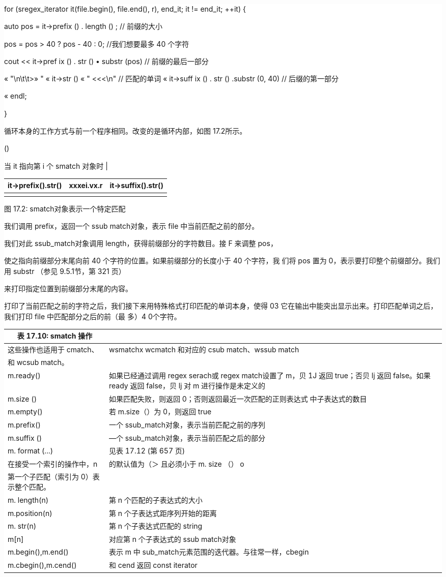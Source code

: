 for (sregex_iterator it(file.begin(), file.end(), r), end_it; it != end_it; ++it)    {

auto pos = it->prefix () . length () ;    // 前缀的大小

pos = pos > 40 ? pos - 40 : 0;    //我们想要最多 40 个字符

cout << it->pref ix () . str () • substr (pos)    // 前缀的最后一部分

« "\n\t\t>» " « it->str () « " <<<\n" // 匹配的单词 « it->suff ix () . str () .substr (0, 40)    // 后缀的第一部分

« endl;

}

循环本身的工作方式与前一个程序相同。改变的是循环内部，如图 17.2所示。

()

当 it 指向第 i 个 smatch 对象时    |

| it->prefix().str() | xxxei.vx.r | it->suffix().str() |
| ------------------ | ---------- | ------------------ |
|                    |            |                    |

图 17.2: smatch对象表示一个特定匹配

我们调用 prefix，返回一个 ssub match对象，表示 file 中当前匹配之前的部分。

我们对此 ssub_match对象调用 length，获得前缀部分的字符数目。接 F 来调整 pos，

使之指向前缀部分末尾向前 40 个字符的位置。如果前缀部分的长度小于 40 个字符，我 们将 pos 置为 0，表示要打印整个前缀部分。我们用 substr （参见 9.5.1节，第 321 页）

来打印指定位置到前缀部分末尾的内容。

打印了当前匹配之前的字符之后，我们接下来用特殊格式打印匹配的单词本身，使得 03 它在输出中能突出显示出来。打印匹配单词之后，我们打印 file 中匹配部分之后的前（最 多）4 0个字符。

| 表 17.10: smatch 操作                 |                                                              |
| ------------------------------------- | ------------------------------------------------------------ |
| 这些操作也适用于 cmatch、              | wsmatchx wcmatch 和对应的 csub match、wssub match            |
| 和 wcsub match。                      |                                                              |
| m.ready()                             | 如果已经通过调用 regex serach或 regex match设置了 m，贝 1J 返回 true；否贝 lj 返回 false。如果 ready 返回 false，贝 lj 对 m 进行操作是未定义的 |
| m.size ()                             | 如果匹配失败，则返回 0；否则返回最近一次匹配的正则表达式 中子表达式的数目 |
| m.empty()                             | 若 m.size（）为 0，则返回 true                                  |
| m.prefix()                            | 一个 ssub_match对象，表示当前匹配之前的序列                   |
| m.suffix ()                           | —个 ssub_match对象，表示当前匹配之后的部分                    |
| m. format (...)                       | 见表 17.12 (第 657 页)                                          |
| 在接受一个索引的操作中，n             | 的默认值为（＞ 且必须小于 m. size （） o                      |
| 第一个子匹配（索引为 0）表示整个匹配。 |                                                              |
| m. length(n)                          | 第 n 个匹配的子表达式的大小                                    |
| m.position(n)                         | 第 n 个子表达式距序列开始的距离                                |
| m. str(n)                             | 第 n 个子表达式匹配的 string                                    |
| m[n]                                  | 对应第 n 个子表达式的 ssub match对象                            |
| m.begin(),m.end()                     | 表示 m 中 sub_match元素范围的迭代器。与往常一样，cbegin         |
| m.cbegin(),m.cend()                   | 和 cend 返回 const iterator                                  |
